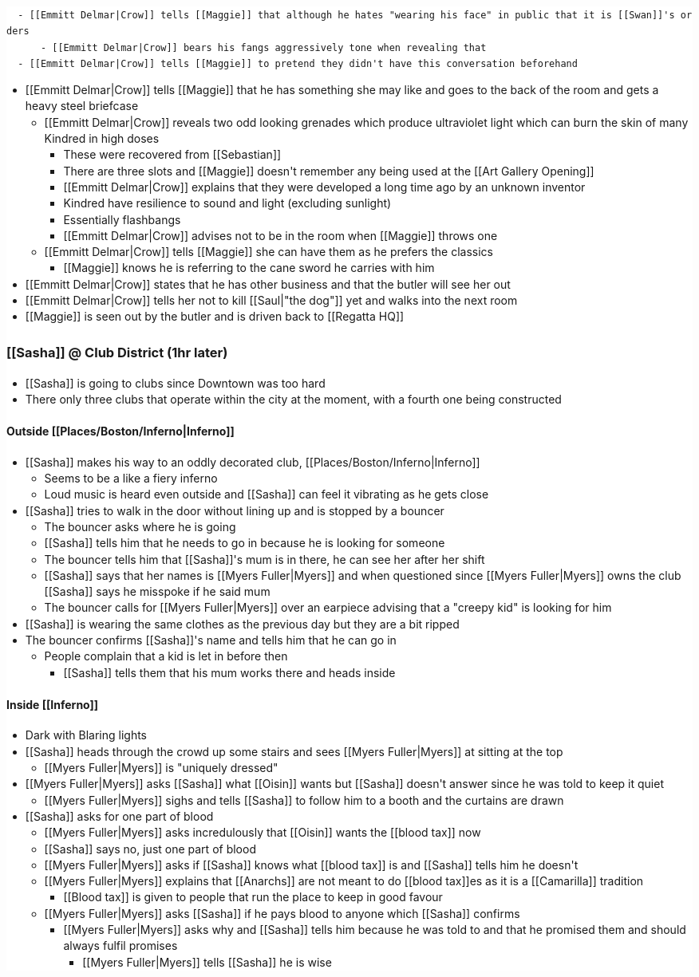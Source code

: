	  - [[Emmitt Delmar|Crow]] tells [[Maggie]] that although he hates "wearing his face" in public that it is [[Swan]]'s orders
		  - [[Emmitt Delmar|Crow]] bears his fangs aggressively tone when revealing that
	  - [[Emmitt Delmar|Crow]] tells [[Maggie]] to pretend they didn't have this conversation beforehand
  - [[Emmitt Delmar|Crow]] tells [[Maggie]] that he has something she may like and goes to the back of the room and gets a heavy steel briefcase
	  - [[Emmitt Delmar|Crow]] reveals two odd looking grenades which produce ultraviolet light which can burn the skin of many Kindred in high doses
		  - These were recovered from [[Sebastian]]
		  - There are three slots and [[Maggie]] doesn't remember any being used at the [[Art Gallery Opening]]
		  - [[Emmitt Delmar|Crow]] explains that they were developed a long time ago by an unknown inventor
		  - Kindred have resilience to sound and light (excluding sunlight)
		  - Essentially flashbangs
		  - [[Emmitt Delmar|Crow]] advises not to be in the room when [[Maggie]] throws one
	  - [[Emmitt Delmar|Crow]] tells [[Maggie]] she can have them as he prefers the classics
		  - [[Maggie]] knows he is referring to the cane sword he carries with him
  - [[Emmitt Delmar|Crow]] states that he has other business and that the butler will see her out 
  - [[Emmitt Delmar|Crow]] tells her not to kill [[Saul|"the dog"]] yet and walks into the next room
  - [[Maggie]] is seen out by the butler and is driven back to [[Regatta HQ]]

### [[Sasha]] @ Club District (1hr later)
- [[Sasha]] is going to clubs since Downtown was too hard
- There only three clubs that operate within the city at the moment, with a fourth one being constructed
#### Outside [[Places/Boston/Inferno|Inferno]]
- [[Sasha]] makes his way to an oddly decorated club, [[Places/Boston/Inferno|Inferno]]
	- Seems to be a like a fiery inferno
	- Loud music is heard even outside and [[Sasha]] can feel it vibrating as he gets close
- [[Sasha]] tries to walk in the door without lining up and is stopped by a bouncer
	- The bouncer asks where he is going
	- [[Sasha]] tells him that he needs to go in because he is looking for someone
	- The bouncer tells him that [[Sasha]]'s mum is in there, he can see her after her shift
	- [[Sasha]] says that her names is [[Myers Fuller|Myers]] and when questioned since [[Myers Fuller|Myers]] owns the club [[Sasha]] says he misspoke if he said mum
	- The bouncer calls for [[Myers Fuller|Myers]] over an earpiece advising that a "creepy kid" is looking for him
- [[Sasha]] is wearing the same clothes as the previous day but they are a bit ripped
- The bouncer confirms [[Sasha]]'s name and tells him that he can go in
	- People complain that a kid is let in before then
		- [[Sasha]] tells them that his mum works there and heads inside

#### Inside [[Inferno]]
- Dark with Blaring lights
- [[Sasha]] heads through the crowd up some stairs and sees [[Myers Fuller|Myers]] at sitting at the top
	- [[Myers Fuller|Myers]] is "uniquely dressed"
- [[Myers Fuller|Myers]] asks [[Sasha]] what [[Oisin]] wants but [[Sasha]] doesn't answer since he was told to keep it quiet
	- [[Myers Fuller|Myers]] sighs and tells [[Sasha]] to follow him to a booth and the curtains are drawn
- [[Sasha]] asks for one part of blood
	- [[Myers Fuller|Myers]] asks incredulously that [[Oisin]] wants the [[blood tax]] now
	- [[Sasha]] says no, just one part of blood
	- [[Myers Fuller|Myers]] asks if [[Sasha]] knows what [[blood tax]] is and [[Sasha]] tells him he doesn't
	- [[Myers Fuller|Myers]] explains that [[Anarchs]] are not meant to do [[blood tax]]es as it is a [[Camarilla]] tradition
		- [[Blood tax]] is given to people that run the place to keep in good favour
	- [[Myers Fuller|Myers]] asks [[Sasha]] if he pays blood to anyone which [[Sasha]] confirms
		- [[Myers Fuller|Myers]] asks why and [[Sasha]] tells him because he was told to and that he promised them and should always fulfil promises
			- [[Myers Fuller|Myers]] tells [[Sasha]] he is wise
